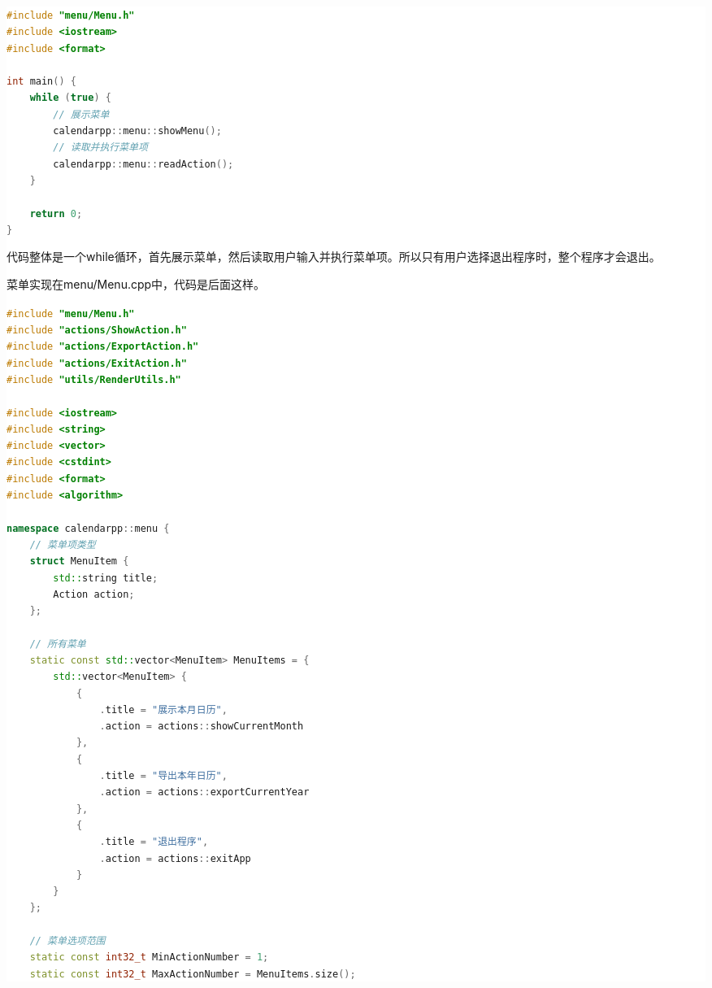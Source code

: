 ```c++
#include "menu/Menu.h"
#include <iostream>
#include <format>

int main() {
    while (true) {
        // 展示菜单
        calendarpp::menu::showMenu();
        // 读取并执行菜单项
        calendarpp::menu::readAction();
    }

    return 0;
}

```

代码整体是一个while循环，首先展示菜单，然后读取用户输入并执行菜单项。所以只有用户选择退出程序时，整个程序才会退出。

菜单实现在menu/Menu.cpp中，代码是后面这样。

```c++
#include "menu/Menu.h"
#include "actions/ShowAction.h"
#include "actions/ExportAction.h"
#include "actions/ExitAction.h"
#include "utils/RenderUtils.h"

#include <iostream>
#include <string>
#include <vector>
#include <cstdint>
#include <format>
#include <algorithm>

namespace calendarpp::menu {
    // 菜单项类型
    struct MenuItem {
        std::string title;
        Action action;
    };

    // 所有菜单
    static const std::vector<MenuItem> MenuItems = {
        std::vector<MenuItem> {
            {
                .title = "展示本月日历",
                .action = actions::showCurrentMonth
            },
            {
                .title = "导出本年日历",
                .action = actions::exportCurrentYear
            },
            {
                .title = "退出程序",
                .action = actions::exitApp
            }
        }
    };

    // 菜单选项范围
    static const int32_t MinActionNumber = 1;
    static const int32_t MaxActionNumber = MenuItems.size();

```